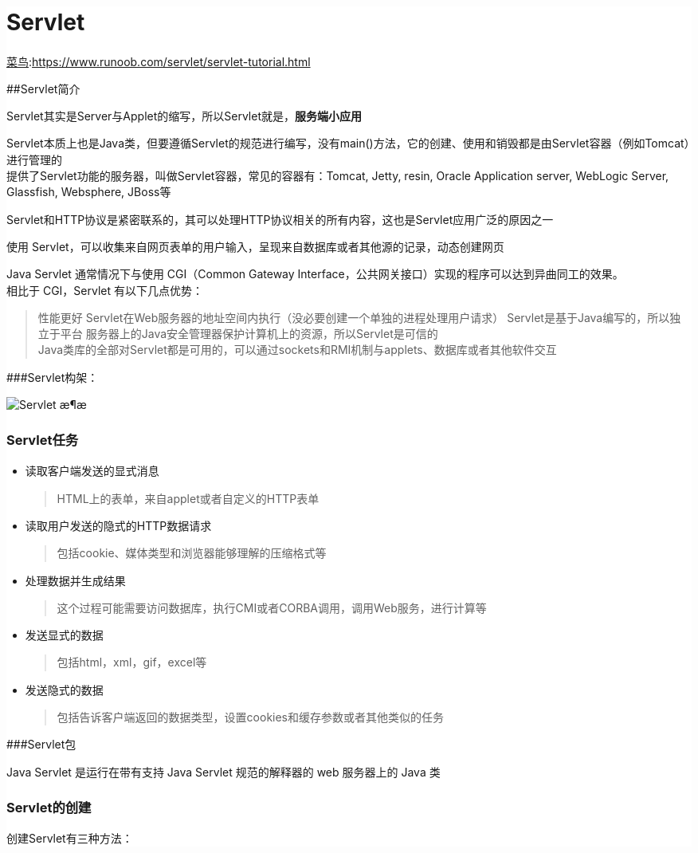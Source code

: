 # Servlet

[菜鸟](https://www.runoob.com/servlet/servlet-tutorial.html):https://www.runoob.com/servlet/servlet-tutorial.html

##Servlet简介

Servlet其实是Server与Applet的缩写，所以Servlet就是，**服务端小应用**

Servlet本质上也是Java类，但要遵循Servlet的规范进行编写，没有main()方法，它的创建、使用和销毁都是由Servlet容器（例如Tomcat）进行管理的<br/>提供了Servlet功能的服务器，叫做Servlet容器，常见的容器有：Tomcat, Jetty, resin, Oracle Application server, WebLogic Server, Glassfish, Websphere, JBoss等

Servlet和HTTP协议是紧密联系的，其可以处理HTTP协议相关的所有内容，这也是Servlet应用广泛的原因之一

使用 Servlet，可以收集来自网页表单的用户输入，呈现来自数据库或者其他源的记录，动态创建网页

Java Servlet 通常情况下与使用 CGI（Common Gateway Interface，公共网关接口）实现的程序可以达到异曲同工的效果。<br/>相比于 CGI，Servlet 有以下几点优势：

> 性能更好
> Servlet在Web服务器的地址空间内执行（没必要创建一个单独的进程处理用户请求）
> Servlet是基于Java编写的，所以独立于平台
> 服务器上的Java安全管理器保护计算机上的资源，所以Servlet是可信的<br/>Java类库的全部对Servlet都是可用的，可以通过sockets和RMI机制与applets、数据库或者其他软件交互

###Servlet构架：

![Servlet æ¶æ](https://www.runoob.com/wp-content/uploads/2014/07/servlet-arch.jpg)

### Servlet任务

- 读取客户端发送的显式消息

  > HTML上的表单，来自applet或者自定义的HTTP表单

- 读取用户发送的隐式的HTTP数据请求

  > 包括cookie、媒体类型和浏览器能够理解的压缩格式等

- 处理数据并生成结果

  > 这个过程可能需要访问数据库，执行CMI或者CORBA调用，调用Web服务，进行计算等

- 发送显式的数据

  > 包括html，xml，gif，excel等

- 发送隐式的数据

  > 包括告诉客户端返回的数据类型，设置cookies和缓存参数或者其他类似的任务

###Servlet包

Java Servlet 是运行在带有支持 Java Servlet 规范的解释器的 web 服务器上的 Java 类

### Servlet的创建

创建Servlet有三种方法：
